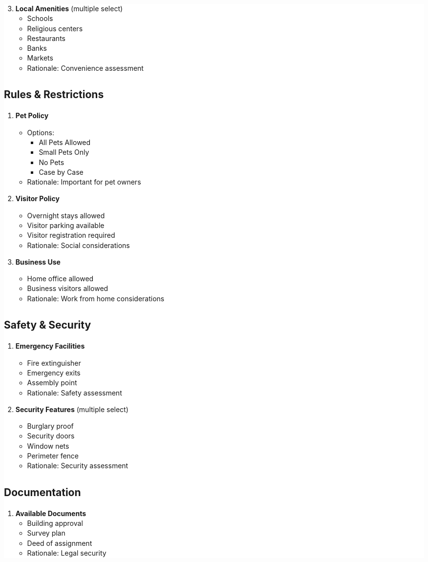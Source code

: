 3. **Local Amenities** (multiple select)
   - Schools
   - Religious centers
   - Restaurants
   - Banks
   - Markets
   - Rationale: Convenience assessment

## Rules & Restrictions

1. **Pet Policy**
   - Options:
     - All Pets Allowed
     - Small Pets Only
     - No Pets
     - Case by Case
   - Rationale: Important for pet owners

2. **Visitor Policy**
   - Overnight stays allowed
   - Visitor parking available
   - Visitor registration required
   - Rationale: Social considerations

3. **Business Use**
   - Home office allowed
   - Business visitors allowed
   - Rationale: Work from home considerations

## Safety & Security

1. **Emergency Facilities**
   - Fire extinguisher
   - Emergency exits
   - Assembly point
   - Rationale: Safety assessment

2. **Security Features** (multiple select)
   - Burglary proof
   - Security doors
   - Window nets
   - Perimeter fence
   - Rationale: Security assessment

## Documentation

1. **Available Documents**
   - Building approval
   - Survey plan
   - Deed of assignment
   - Rationale: Legal security
